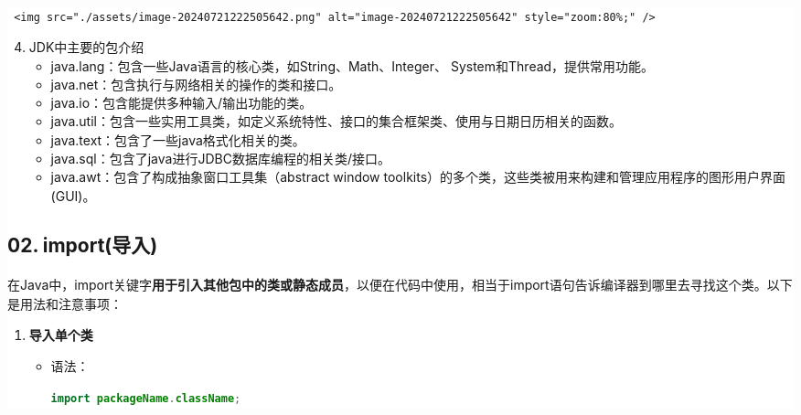     <img src="./assets/image-20240721222505642.png" alt="image-20240721222505642" style="zoom:80%;" />

4. JDK中主要的包介绍
   - java.lang：包含一些Java语言的核心类，如String、Math、Integer、 System和Thread，提供常用功能。
   - java.net：包含执行与网络相关的操作的类和接口。
   - java.io：包含能提供多种输入/输出功能的类。
   - java.util：包含一些实用工具类，如定义系统特性、接口的集合框架类、使用与日期日历相关的函数。
   - java.text：包含了一些java格式化相关的类。
   - java.sql：包含了java进行JDBC数据库编程的相关类/接口。
   - java.awt：包含了构成抽象窗口工具集（abstract window toolkits）的多个类，这些类被用来构建和管理应用程序的图形用户界面(GUI)。

## 02.  import(导入)

在Java中，import关键字**用于引入其他包中的类或静态成员**，以便在代码中使用，相当于import语句告诉编译器到哪里去寻找这个类。以下是用法和注意事项：

1. **导入单个类**

   - 语法：

     ```java
     import packageName.className;
     ```
